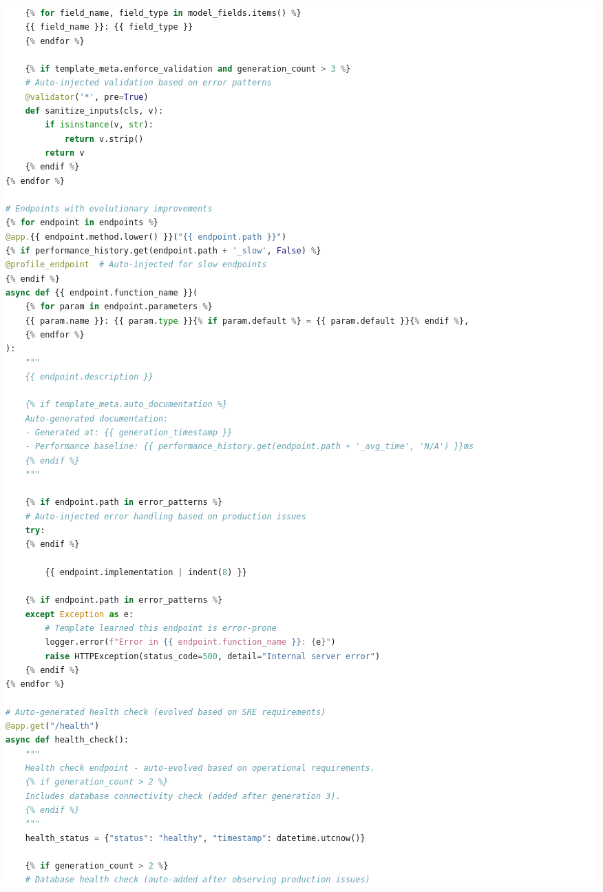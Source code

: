 ```python
    {% for field_name, field_type in model_fields.items() %}
    {{ field_name }}: {{ field_type }}
    {% endfor %}
    
    {% if template_meta.enforce_validation and generation_count > 3 %}
    # Auto-injected validation based on error patterns
    @validator('*', pre=True)
    def sanitize_inputs(cls, v):
        if isinstance(v, str):
            return v.strip()
        return v
    {% endif %}
{% endfor %}

# Endpoints with evolutionary improvements
{% for endpoint in endpoints %}
@app.{{ endpoint.method.lower() }}("{{ endpoint.path }}")
{% if performance_history.get(endpoint.path + '_slow', False) %}
@profile_endpoint  # Auto-injected for slow endpoints
{% endif %}
async def {{ endpoint.function_name }}(
    {% for param in endpoint.parameters %}
    {{ param.name }}: {{ param.type }}{% if param.default %} = {{ param.default }}{% endif %},
    {% endfor %}
):
    """
    {{ endpoint.description }}
    
    {% if template_meta.auto_documentation %}
    Auto-generated documentation:
    - Generated at: {{ generation_timestamp }}
    - Performance baseline: {{ performance_history.get(endpoint.path + '_avg_time', 'N/A') }}ms
    {% endif %}
    """
    
    {% if endpoint.path in error_patterns %}
    # Auto-injected error handling based on production issues
    try:
    {% endif %}
    
        {{ endpoint.implementation | indent(8) }}
        
    {% if endpoint.path in error_patterns %}
    except Exception as e:
        # Template learned this endpoint is error-prone
        logger.error(f"Error in {{ endpoint.function_name }}: {e}")
        raise HTTPException(status_code=500, detail="Internal server error")
    {% endif %}
{% endfor %}

# Auto-generated health check (evolved based on SRE requirements)
@app.get("/health")
async def health_check():
    """
    Health check endpoint - auto-evolved based on operational requirements.
    {% if generation_count > 2 %}
    Includes database connectivity check (added after generation 3).
    {% endif %}
    """
    health_status = {"status": "healthy", "timestamp": datetime.utcnow()}
    
    {% if generation_count > 2 %}
    # Database health check (auto-added after observing production issues)
```